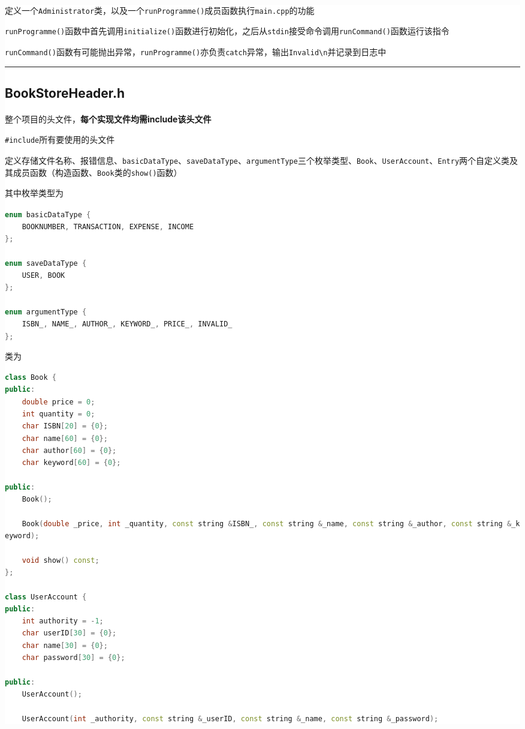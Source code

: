 定义一个`Administrator`类，以及一个`runProgramme()`成员函数执行`main.cpp`的功能

`runProgramme()`函数中首先调用`initialize()`函数进行初始化，之后从`stdin`接受命令调用`runCommand()`函数运行该指令

`runCommand()`函数有可能抛出异常，`runProgramme()`亦负责`catch`异常，输出`Invalid\n`并记录到日志中



---

## BookStoreHeader.h

整个项目的头文件，**每个实现文件均需include该头文件**

`#include`所有要使用的头文件

定义存储文件名称、报错信息、`basicDataType`、`saveDataType`、`argumentType`三个枚举类型、`Book`、`UserAccount`、`Entry`两个自定义类及其成员函数（构造函数、`Book`类的`show()`函数）

其中枚举类型为

```c++
enum basicDataType {
    BOOKNUMBER, TRANSACTION, EXPENSE, INCOME
};

enum saveDataType {
    USER, BOOK
};

enum argumentType {
    ISBN_, NAME_, AUTHOR_, KEYWORD_, PRICE_, INVALID_
};
```



类为

```c++
class Book {
public:
    double price = 0;
    int quantity = 0;
    char ISBN[20] = {0};
    char name[60] = {0};
    char author[60] = {0};
    char keyword[60] = {0};

public:
    Book();
    
    Book(double _price, int _quantity, const string &ISBN_, const string &_name, const string &_author, const string &_keyword);
    
    void show() const;
};

class UserAccount {
public:
    int authority = -1;
    char userID[30] = {0};
    char name[30] = {0};
    char password[30] = {0};

public:
    UserAccount();
    
    UserAccount(int _authority, const string &_userID, const string &_name, const string &_password);
```